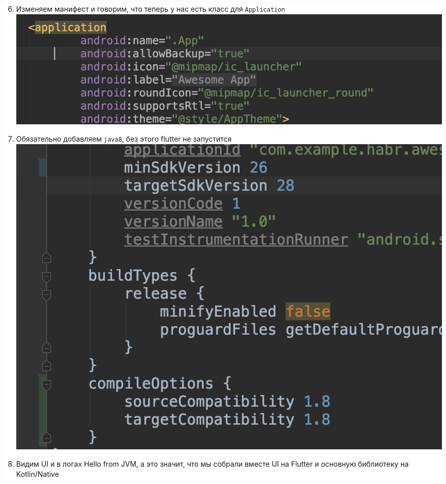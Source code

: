 6.  Изменяем манифест и говорим, что теперь у нас есть класс для `Application`  
    ![image](../_resources/5cbb4517f5c442c4befa2a8d5f6df821.png)  
    
7.  Обязательно добавляем `java8`, без этого flutter не запустится  
    ![image](../_resources/b1bc4ed093b74c8da0a6890b2f4f0fd8.png)  
    
8.  Видим UI и в логах Hello from JVM, а это значит, что мы собрали вместе UI на Flutter и основную библиотеку на Kotlin/Native  